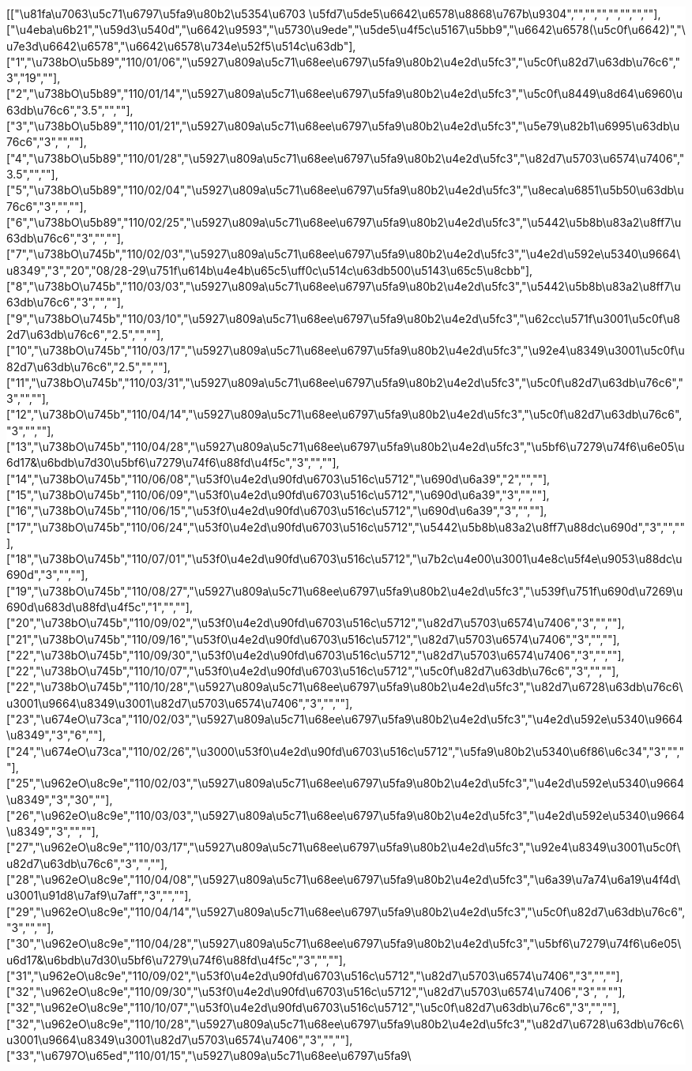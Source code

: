 \[\["\\u81fa\\u7063\\u5c71\\u6797\\u5fa9\\u80b2\\u5354\\u6703 \\u5fd7\\u5de5\\u6642\\u6578\\u8868\\u767b\\u9304","","","","","","",""\],\["\\u4eba\\u6b21","\\u59d3\\u540d","\\u6642\\u9593","\\u5730\\u9ede","\\u5de5\\u4f5c\\u5167\\u5bb9","\\u6642\\u6578(\\u5c0f\\u6642)","\\u7e3d\\u6642\\u6578","\\u6642\\u6578\\u734e\\u52f5\\u514c\\u63db"\],\["1","\\u738bO\\u5b89","110/01/06","\\u5927\\u809a\\u5c71\\u68ee\\u6797\\u5fa9\\u80b2\\u4e2d\\u5fc3","\\u5c0f\\u82d7\\u63db\\u76c6","3","19",""\],\["2","\\u738bO\\u5b89","110/01/14","\\u5927\\u809a\\u5c71\\u68ee\\u6797\\u5fa9\\u80b2\\u4e2d\\u5fc3","\\u5c0f\\u8449\\u8d64\\u6960\\u63db\\u76c6","3.5","",""\],\["3","\\u738bO\\u5b89","110/01/21","\\u5927\\u809a\\u5c71\\u68ee\\u6797\\u5fa9\\u80b2\\u4e2d\\u5fc3","\\u5e79\\u82b1\\u6995\\u63db\\u76c6","3","",""\],\["4","\\u738bO\\u5b89","110/01/28","\\u5927\\u809a\\u5c71\\u68ee\\u6797\\u5fa9\\u80b2\\u4e2d\\u5fc3","\\u82d7\\u5703\\u6574\\u7406","3.5","",""\],\["5","\\u738bO\\u5b89","110/02/04","\\u5927\\u809a\\u5c71\\u68ee\\u6797\\u5fa9\\u80b2\\u4e2d\\u5fc3","\\u8eca\\u6851\\u5b50\\u63db\\u76c6","3","",""\],\["6","\\u738bO\\u5b89","110/02/25","\\u5927\\u809a\\u5c71\\u68ee\\u6797\\u5fa9\\u80b2\\u4e2d\\u5fc3","\\u5442\\u5b8b\\u83a2\\u8ff7\\u63db\\u76c6","3","",""\],\["7","\\u738bO\\u745b","110/02/03","\\u5927\\u809a\\u5c71\\u68ee\\u6797\\u5fa9\\u80b2\\u4e2d\\u5fc3","\\u4e2d\\u592e\\u5340\\u9664\\u8349","3","20","08/28-29\\u751f\\u614b\\u4e4b\\u65c5\\uff0c\\u514c\\u63db500\\u5143\\u65c5\\u8cbb"\],\["8","\\u738bO\\u745b","110/03/03","\\u5927\\u809a\\u5c71\\u68ee\\u6797\\u5fa9\\u80b2\\u4e2d\\u5fc3","\\u5442\\u5b8b\\u83a2\\u8ff7\\u63db\\u76c6","3","",""\],\["9","\\u738bO\\u745b","110/03/10","\\u5927\\u809a\\u5c71\\u68ee\\u6797\\u5fa9\\u80b2\\u4e2d\\u5fc3","\\u62cc\\u571f\\u3001\\u5c0f\\u82d7\\u63db\\u76c6","2.5","",""\],\["10","\\u738bO\\u745b","110/03/17","\\u5927\\u809a\\u5c71\\u68ee\\u6797\\u5fa9\\u80b2\\u4e2d\\u5fc3","\\u92e4\\u8349\\u3001\\u5c0f\\u82d7\\u63db\\u76c6","2.5","",""\],\["11","\\u738bO\\u745b","110/03/31","\\u5927\\u809a\\u5c71\\u68ee\\u6797\\u5fa9\\u80b2\\u4e2d\\u5fc3","\\u5c0f\\u82d7\\u63db\\u76c6","3","",""\],\["12","\\u738bO\\u745b","110/04/14","\\u5927\\u809a\\u5c71\\u68ee\\u6797\\u5fa9\\u80b2\\u4e2d\\u5fc3","\\u5c0f\\u82d7\\u63db\\u76c6","3","",""\],\["13","\\u738bO\\u745b","110/04/28","\\u5927\\u809a\\u5c71\\u68ee\\u6797\\u5fa9\\u80b2\\u4e2d\\u5fc3","\\u5bf6\\u7279\\u74f6\\u6e05\\u6d17&\\u6bdb\\u7d30\\u5bf6\\u7279\\u74f6\\u88fd\\u4f5c","3","",""\],\["14","\\u738bO\\u745b","110/06/08","\\u53f0\\u4e2d\\u90fd\\u6703\\u516c\\u5712","\\u690d\\u6a39","2","",""\],\["15","\\u738bO\\u745b","110/06/09","\\u53f0\\u4e2d\\u90fd\\u6703\\u516c\\u5712","\\u690d\\u6a39","3","",""\],\["16","\\u738bO\\u745b","110/06/15","\\u53f0\\u4e2d\\u90fd\\u6703\\u516c\\u5712","\\u690d\\u6a39","3","",""\],\["17","\\u738bO\\u745b","110/06/24","\\u53f0\\u4e2d\\u90fd\\u6703\\u516c\\u5712","\\u5442\\u5b8b\\u83a2\\u8ff7\\u88dc\\u690d","3","",""\],\["18","\\u738bO\\u745b","110/07/01","\\u53f0\\u4e2d\\u90fd\\u6703\\u516c\\u5712","\\u7b2c\\u4e00\\u3001\\u4e8c\\u5f4e\\u9053\\u88dc\\u690d","3","",""\],\["19","\\u738bO\\u745b","110/08/27","\\u5927\\u809a\\u5c71\\u68ee\\u6797\\u5fa9\\u80b2\\u4e2d\\u5fc3","\\u539f\\u751f\\u690d\\u7269\\u690d\\u683d\\u88fd\\u4f5c","1","",""\],\["20","\\u738bO\\u745b","110/09/02","\\u53f0\\u4e2d\\u90fd\\u6703\\u516c\\u5712","\\u82d7\\u5703\\u6574\\u7406","3","",""\],\["21","\\u738bO\\u745b","110/09/16","\\u53f0\\u4e2d\\u90fd\\u6703\\u516c\\u5712","\\u82d7\\u5703\\u6574\\u7406","3","",""\],\["22","\\u738bO\\u745b","110/09/30","\\u53f0\\u4e2d\\u90fd\\u6703\\u516c\\u5712","\\u82d7\\u5703\\u6574\\u7406","3","",""\],\["22","\\u738bO\\u745b","110/10/07","\\u53f0\\u4e2d\\u90fd\\u6703\\u516c\\u5712","\\u5c0f\\u82d7\\u63db\\u76c6","3","",""\],\["22","\\u738bO\\u745b","110/10/28","\\u5927\\u809a\\u5c71\\u68ee\\u6797\\u5fa9\\u80b2\\u4e2d\\u5fc3","\\u82d7\\u6728\\u63db\\u76c6\\u3001\\u9664\\u8349\\u3001\\u82d7\\u5703\\u6574\\u7406","3","",""\],\["23","\\u674eO\\u73ca","110/02/03","\\u5927\\u809a\\u5c71\\u68ee\\u6797\\u5fa9\\u80b2\\u4e2d\\u5fc3","\\u4e2d\\u592e\\u5340\\u9664\\u8349","3","6",""\],\["24","\\u674eO\\u73ca","110/02/26","\\u3000\\u53f0\\u4e2d\\u90fd\\u6703\\u516c\\u5712","\\u5fa9\\u80b2\\u5340\\u6f86\\u6c34","3","",""\],\["25","\\u962eO\\u8c9e","110/02/03","\\u5927\\u809a\\u5c71\\u68ee\\u6797\\u5fa9\\u80b2\\u4e2d\\u5fc3","\\u4e2d\\u592e\\u5340\\u9664\\u8349","3","30",""\],\["26","\\u962eO\\u8c9e","110/03/03","\\u5927\\u809a\\u5c71\\u68ee\\u6797\\u5fa9\\u80b2\\u4e2d\\u5fc3","\\u4e2d\\u592e\\u5340\\u9664\\u8349","3","",""\],\["27","\\u962eO\\u8c9e","110/03/17","\\u5927\\u809a\\u5c71\\u68ee\\u6797\\u5fa9\\u80b2\\u4e2d\\u5fc3","\\u92e4\\u8349\\u3001\\u5c0f\\u82d7\\u63db\\u76c6","3","",""\],\["28","\\u962eO\\u8c9e","110/04/08","\\u5927\\u809a\\u5c71\\u68ee\\u6797\\u5fa9\\u80b2\\u4e2d\\u5fc3","\\u6a39\\u7a74\\u6a19\\u4f4d\\u3001\\u91d8\\u7af9\\u7aff","3","",""\],\["29","\\u962eO\\u8c9e","110/04/14","\\u5927\\u809a\\u5c71\\u68ee\\u6797\\u5fa9\\u80b2\\u4e2d\\u5fc3","\\u5c0f\\u82d7\\u63db\\u76c6","3","",""\],\["30","\\u962eO\\u8c9e","110/04/28","\\u5927\\u809a\\u5c71\\u68ee\\u6797\\u5fa9\\u80b2\\u4e2d\\u5fc3","\\u5bf6\\u7279\\u74f6\\u6e05\\u6d17&\\u6bdb\\u7d30\\u5bf6\\u7279\\u74f6\\u88fd\\u4f5c","3","",""\],\["31","\\u962eO\\u8c9e","110/09/02","\\u53f0\\u4e2d\\u90fd\\u6703\\u516c\\u5712","\\u82d7\\u5703\\u6574\\u7406","3","",""\],\["32","\\u962eO\\u8c9e","110/09/30","\\u53f0\\u4e2d\\u90fd\\u6703\\u516c\\u5712","\\u82d7\\u5703\\u6574\\u7406","3","",""\],\["32","\\u962eO\\u8c9e","110/10/07","\\u53f0\\u4e2d\\u90fd\\u6703\\u516c\\u5712","\\u5c0f\\u82d7\\u63db\\u76c6","3","",""\],\["32","\\u962eO\\u8c9e","110/10/28","\\u5927\\u809a\\u5c71\\u68ee\\u6797\\u5fa9\\u80b2\\u4e2d\\u5fc3","\\u82d7\\u6728\\u63db\\u76c6\\u3001\\u9664\\u8349\\u3001\\u82d7\\u5703\\u6574\\u7406","3","",""\],\["33","\\u6797O\\u65ed","110/01/15","\\u5927\\u809a\\u5c71\\u68ee\\u6797\\u5fa9\\